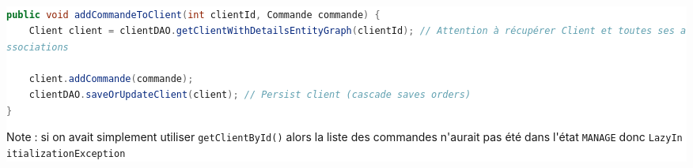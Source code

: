 ```java
public void addCommandeToClient(int clientId, Commande commande) {
    Client client = clientDAO.getClientWithDetailsEntityGraph(clientId); // Attention à récupérer Client et toutes ses associations

    client.addCommande(commande); 
    clientDAO.saveOrUpdateClient(client); // Persist client (cascade saves orders)
}
```

Note : si on avait simplement utiliser `getClientById()` alors la liste des commandes n'aurait pas été dans l'état `MANAGE` donc `LazyInitializationException`
